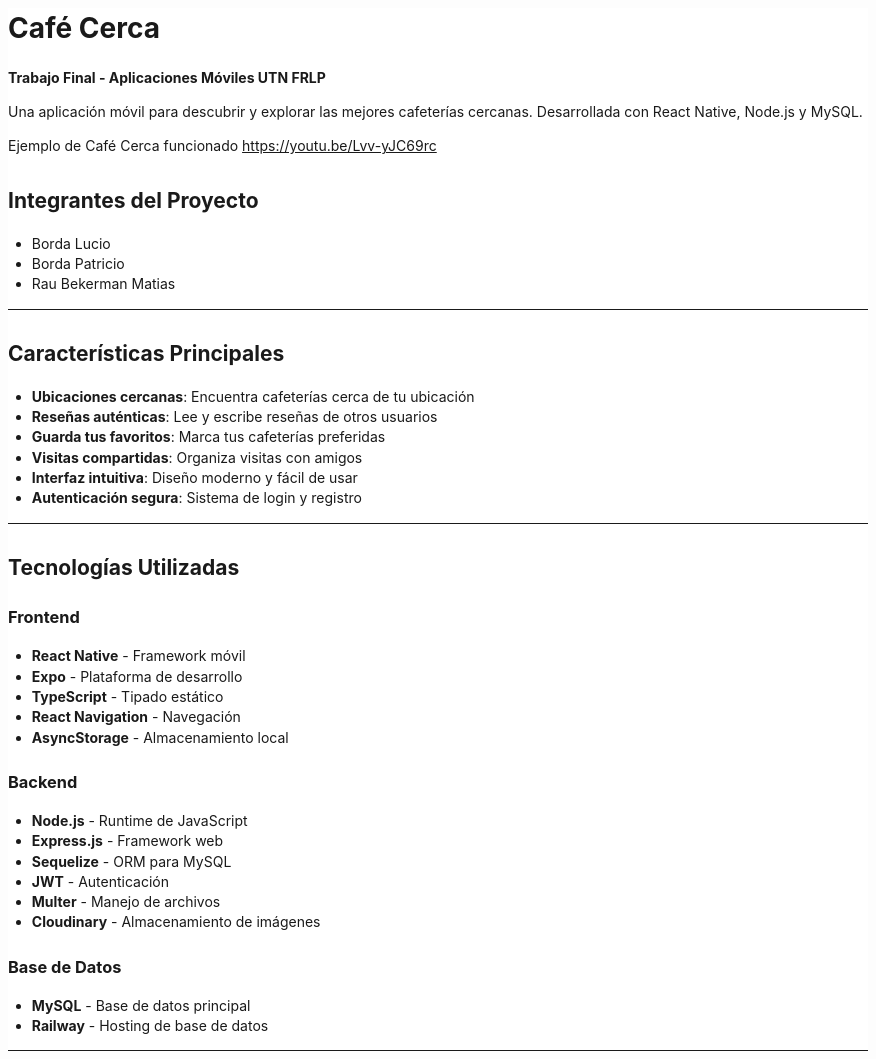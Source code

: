 # Café Cerca
**Trabajo Final - Aplicaciones Móviles UTN FRLP**

Una aplicación móvil para descubrir y explorar las mejores cafeterías cercanas. Desarrollada con React Native, Node.js y MySQL.

Ejemplo de Café Cerca funcionado https://youtu.be/Lvv-yJC69rc 

##  Integrantes del Proyecto 

- Borda Lucio
- Borda Patricio
- Rau Bekerman Matias

---

##  Características Principales

- **Ubicaciones cercanas**: Encuentra cafeterías cerca de tu ubicación
- **Reseñas auténticas**: Lee y escribe reseñas de otros usuarios
- **Guarda tus favoritos**: Marca tus cafeterías preferidas
- **Visitas compartidas**: Organiza visitas con amigos
- **Interfaz intuitiva**: Diseño moderno y fácil de usar
- **Autenticación segura**: Sistema de login y registro

---

## Tecnologías Utilizadas

### Frontend
- **React Native** - Framework móvil
- **Expo** - Plataforma de desarrollo
- **TypeScript** - Tipado estático
- **React Navigation** - Navegación
- **AsyncStorage** - Almacenamiento local

### Backend
- **Node.js** - Runtime de JavaScript
- **Express.js** - Framework web
- **Sequelize** - ORM para MySQL
- **JWT** - Autenticación
- **Multer** - Manejo de archivos
- **Cloudinary** - Almacenamiento de imágenes

### Base de Datos
- **MySQL** - Base de datos principal
- **Railway** - Hosting de base de datos

---
